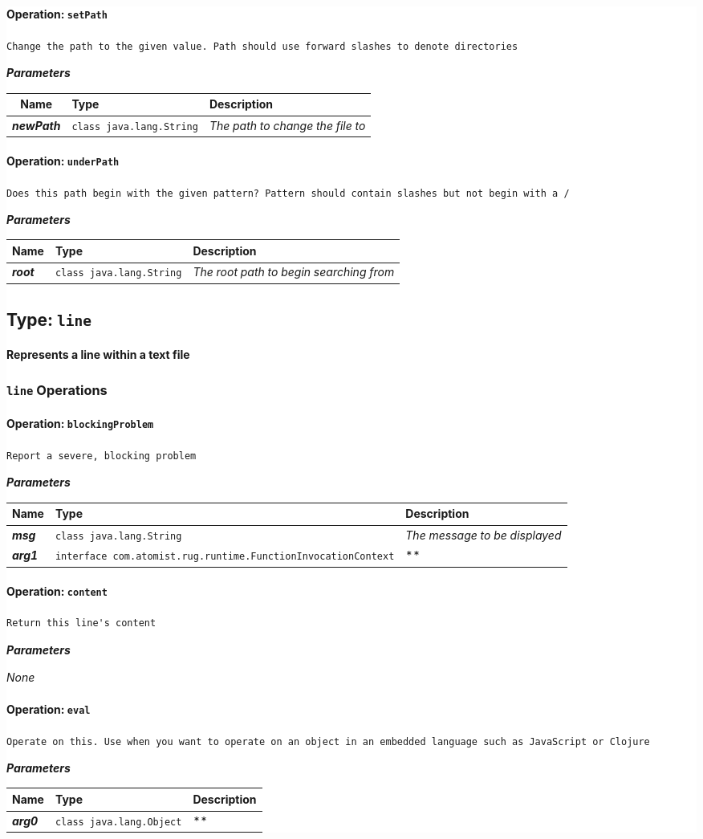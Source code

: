 
#### Operation: `setPath`
    Change the path to the given value. Path should use forward slashes to denote directories

***Parameters***


| Name        | Type           | Description  |
| ------------|:---------------|:-------------|
| ***newPath*** | `class java.lang.String` | *The path to change the file to* |


#### Operation: `underPath`
    Does this path begin with the given pattern? Pattern should contain slashes but not begin with a /

***Parameters***


| Name        | Type           | Description  |
| ------------|:---------------|:-------------|
| ***root*** | `class java.lang.String` | *The root path to begin searching from* |

## Type: `line`
**Represents a line within a text file**

### `line` Operations


#### Operation: `blockingProblem`
    Report a severe, blocking problem

***Parameters***


| Name        | Type           | Description  |
| ------------|:---------------|:-------------|
| ***msg*** | `class java.lang.String` | *The message to be displayed* |
| ***arg1*** | `interface com.atomist.rug.runtime.FunctionInvocationContext` | ** |


#### Operation: `content`
    Return this line's content

***Parameters***

*None*


#### Operation: `eval`
    Operate on this. Use when you want to operate on an object in an embedded language such as JavaScript or Clojure

***Parameters***


| Name        | Type           | Description  |
| ------------|:---------------|:-------------|
| ***arg0*** | `class java.lang.Object` | ** |

